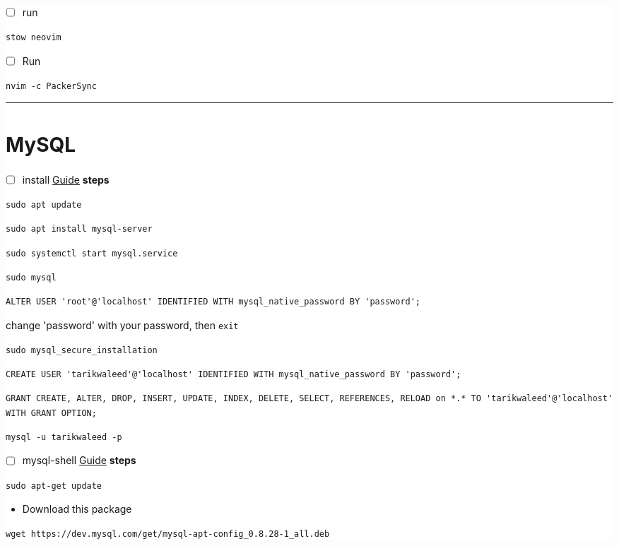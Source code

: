- [ ] run
```shell
stow neovim
```

- [ ] Run
```shell
nvim -c PackerSync

```

---


# MySQL
- [ ] install
[Guide](https://www.digitalocean.com/community/tutorials/how-to-install-mysql-on-ubuntu-20-04)
**steps**
```shell
sudo apt update
```
```shell
sudo apt install mysql-server
```
```shell
sudo systemctl start mysql.service
```
```shell
sudo mysql
```
```shell
ALTER USER 'root'@'localhost' IDENTIFIED WITH mysql_native_password BY 'password';
```
change 'password' with your password, then `exit`

```shell
sudo mysql_secure_installation
```
```shell
CREATE USER 'tarikwaleed'@'localhost' IDENTIFIED WITH mysql_native_password BY 'password';
```
```shell
GRANT CREATE, ALTER, DROP, INSERT, UPDATE, INDEX, DELETE, SELECT, REFERENCES, RELOAD on *.* TO 'tarikwaleed'@'localhost' WITH GRANT OPTION;
```
```shell
mysql -u tarikwaleed -p
```
- [ ] mysql-shell
[Guide](https://dev.mysql.com/doc/mysql-shell/8.0/en/mysql-shell-install-linux-quick.html)
**steps**
```shell
sudo apt-get update
```
- Download this package
```shell
wget https://dev.mysql.com/get/mysql-apt-config_0.8.28-1_all.deb
```
